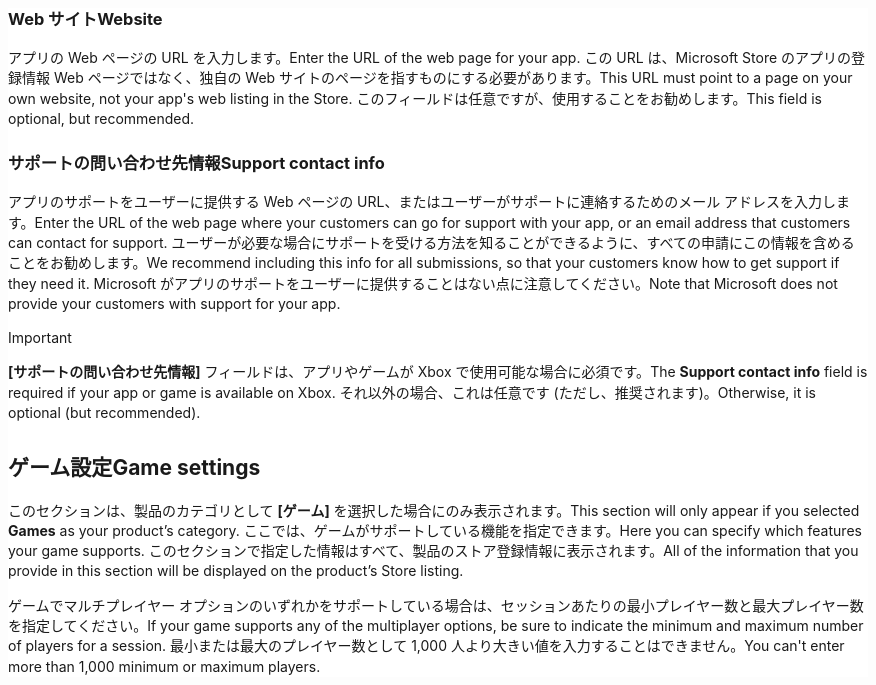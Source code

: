 ### <a name="website"></a><span data-ttu-id="d4684-121">Web サイト</span><span class="sxs-lookup"><span data-stu-id="d4684-121">Website</span></span>

<span data-ttu-id="d4684-122">アプリの Web ページの URL を入力します。</span><span class="sxs-lookup"><span data-stu-id="d4684-122">Enter the URL of the web page for your app.</span></span> <span data-ttu-id="d4684-123">この URL は、Microsoft Store のアプリの登録情報 Web ページではなく、独自の Web サイトのページを指すものにする必要があります。</span><span class="sxs-lookup"><span data-stu-id="d4684-123">This URL must point to a page on your own website, not your app's web listing in the Store.</span></span> <span data-ttu-id="d4684-124">このフィールドは任意ですが、使用することをお勧めします。</span><span class="sxs-lookup"><span data-stu-id="d4684-124">This field is optional, but recommended.</span></span>

### <a name="support-contact-info"></a><span data-ttu-id="d4684-125">サポートの問い合わせ先情報</span><span class="sxs-lookup"><span data-stu-id="d4684-125">Support contact info</span></span>

<span data-ttu-id="d4684-126">アプリのサポートをユーザーに提供する Web ページの URL、またはユーザーがサポートに連絡するためのメール アドレスを入力します。</span><span class="sxs-lookup"><span data-stu-id="d4684-126">Enter the URL of the web page where your customers can go for support with your app, or an email address that customers can contact for support.</span></span> <span data-ttu-id="d4684-127">ユーザーが必要な場合にサポートを受ける方法を知ることができるように、すべての申請にこの情報を含めることをお勧めします。</span><span class="sxs-lookup"><span data-stu-id="d4684-127">We recommend including this info for all submissions, so that your customers know how to get support if they need it.</span></span> <span data-ttu-id="d4684-128">Microsoft がアプリのサポートをユーザーに提供することはない点に注意してください。</span><span class="sxs-lookup"><span data-stu-id="d4684-128">Note that Microsoft does not provide your customers with support for your app.</span></span>

> [!IMPORTANT]
> <span data-ttu-id="d4684-129">**[サポートの問い合わせ先情報]** フィールドは、アプリやゲームが Xbox で使用可能な場合に必須です。</span><span class="sxs-lookup"><span data-stu-id="d4684-129">The **Support contact info** field is required if your app or game is available on Xbox.</span></span> <span data-ttu-id="d4684-130">それ以外の場合、これは任意です (ただし、推奨されます)。</span><span class="sxs-lookup"><span data-stu-id="d4684-130">Otherwise, it is optional (but recommended).</span></span>


## <a name="game-settings"></a><span data-ttu-id="d4684-131">ゲーム設定</span><span class="sxs-lookup"><span data-stu-id="d4684-131">Game settings</span></span>

<span data-ttu-id="d4684-132">このセクションは、製品のカテゴリとして **[ゲーム]** を選択した場合にのみ表示されます。</span><span class="sxs-lookup"><span data-stu-id="d4684-132">This section will only appear if you selected **Games** as your product’s category.</span></span> <span data-ttu-id="d4684-133">ここでは、ゲームがサポートしている機能を指定できます。</span><span class="sxs-lookup"><span data-stu-id="d4684-133">Here you can specify which features your game supports.</span></span> <span data-ttu-id="d4684-134">このセクションで指定した情報はすべて、製品のストア登録情報に表示されます。</span><span class="sxs-lookup"><span data-stu-id="d4684-134">All of the information that you provide in this section will be displayed on the product’s Store listing.</span></span>

<span data-ttu-id="d4684-135">ゲームでマルチプレイヤー オプションのいずれかをサポートしている場合は、セッションあたりの最小プレイヤー数と最大プレイヤー数を指定してください。</span><span class="sxs-lookup"><span data-stu-id="d4684-135">If your game supports any of the multiplayer options, be sure to indicate the minimum and maximum number of players for a session.</span></span> <span data-ttu-id="d4684-136">最小または最大のプレイヤー数として 1,000 人より大きい値を入力することはできません。</span><span class="sxs-lookup"><span data-stu-id="d4684-136">You can't enter more than 1,000 minimum or maximum players.</span></span>
